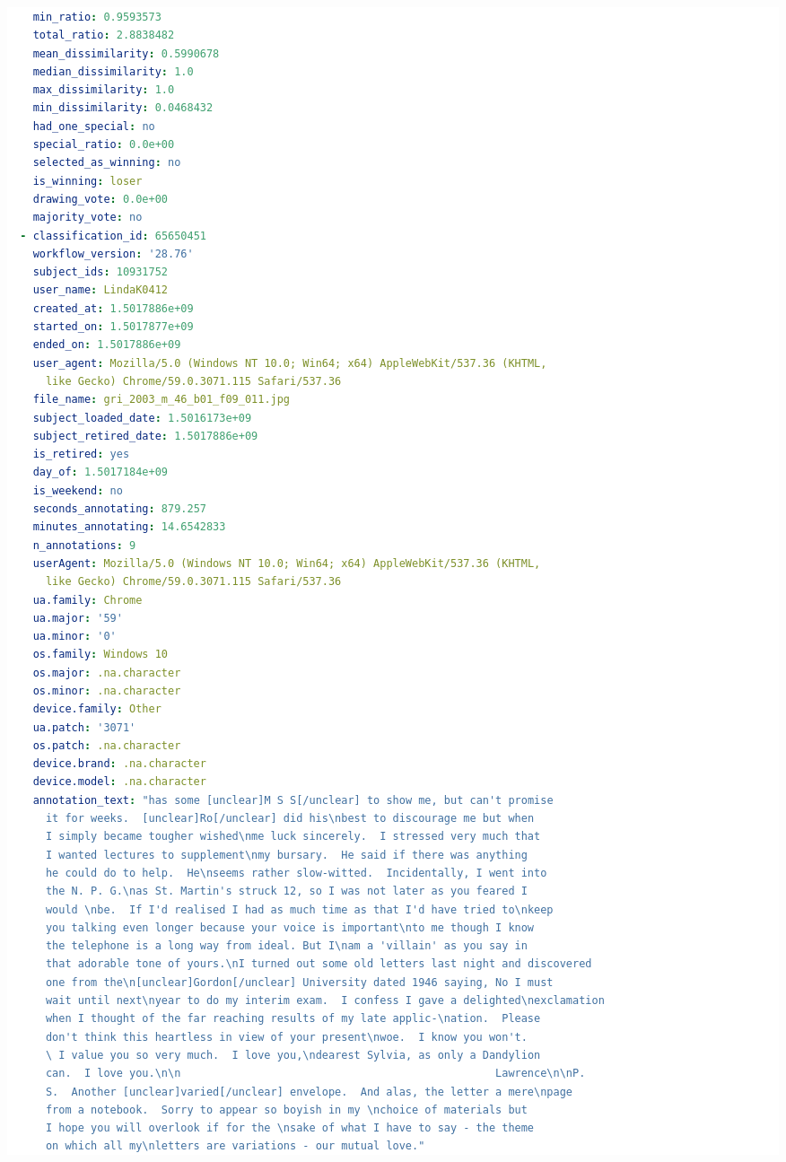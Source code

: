 ```yaml
    min_ratio: 0.9593573
    total_ratio: 2.8838482
    mean_dissimilarity: 0.5990678
    median_dissimilarity: 1.0
    max_dissimilarity: 1.0
    min_dissimilarity: 0.0468432
    had_one_special: no
    special_ratio: 0.0e+00
    selected_as_winning: no
    is_winning: loser
    drawing_vote: 0.0e+00
    majority_vote: no
  - classification_id: 65650451
    workflow_version: '28.76'
    subject_ids: 10931752
    user_name: LindaK0412
    created_at: 1.5017886e+09
    started_on: 1.5017877e+09
    ended_on: 1.5017886e+09
    user_agent: Mozilla/5.0 (Windows NT 10.0; Win64; x64) AppleWebKit/537.36 (KHTML,
      like Gecko) Chrome/59.0.3071.115 Safari/537.36
    file_name: gri_2003_m_46_b01_f09_011.jpg
    subject_loaded_date: 1.5016173e+09
    subject_retired_date: 1.5017886e+09
    is_retired: yes
    day_of: 1.5017184e+09
    is_weekend: no
    seconds_annotating: 879.257
    minutes_annotating: 14.6542833
    n_annotations: 9
    userAgent: Mozilla/5.0 (Windows NT 10.0; Win64; x64) AppleWebKit/537.36 (KHTML,
      like Gecko) Chrome/59.0.3071.115 Safari/537.36
    ua.family: Chrome
    ua.major: '59'
    ua.minor: '0'
    os.family: Windows 10
    os.major: .na.character
    os.minor: .na.character
    device.family: Other
    ua.patch: '3071'
    os.patch: .na.character
    device.brand: .na.character
    device.model: .na.character
    annotation_text: "has some [unclear]M S S[/unclear] to show me, but can't promise
      it for weeks.  [unclear]Ro[/unclear] did his\nbest to discourage me but when
      I simply became tougher wished\nme luck sincerely.  I stressed very much that
      I wanted lectures to supplement\nmy bursary.  He said if there was anything
      he could do to help.  He\nseems rather slow-witted.  Incidentally, I went into
      the N. P. G.\nas St. Martin's struck 12, so I was not later as you feared I
      would \nbe.  If I'd realised I had as much time as that I'd have tried to\nkeep
      you talking even longer because your voice is important\nto me though I know
      the telephone is a long way from ideal. But I\nam a 'villain' as you say in
      that adorable tone of yours.\nI turned out some old letters last night and discovered
      one from the\n[unclear]Gordon[/unclear] University dated 1946 saying, No I must
      wait until next\nyear to do my interim exam.  I confess I gave a delighted\nexclamation
      when I thought of the far reaching results of my late applic-\nation.  Please
      don't think this heartless in view of your present\nwoe.  I know you won't.
      \ I value you so very much.  I love you,\ndearest Sylvia, as only a Dandylion
      can.  I love you.\n\n                                                 Lawrence\n\nP.
      S.  Another [unclear]varied[/unclear] envelope.  And alas, the letter a mere\npage
      from a notebook.  Sorry to appear so boyish in my \nchoice of materials but
      I hope you will overlook if for the \nsake of what I have to say - the theme
      on which all my\nletters are variations - our mutual love."
```